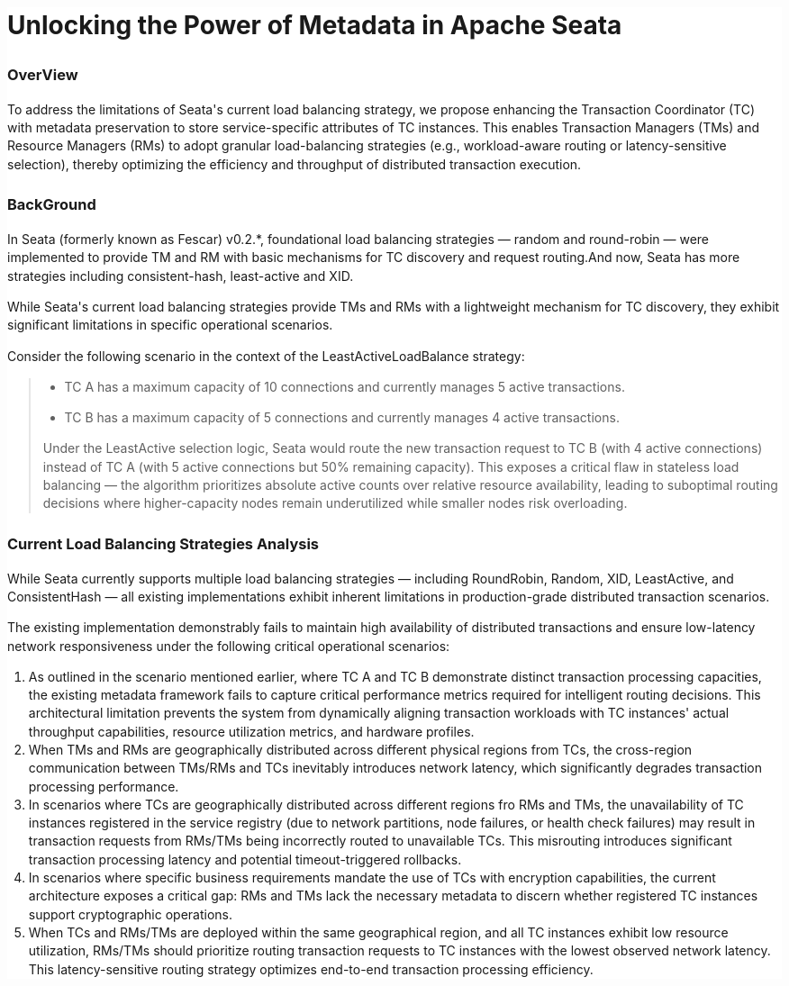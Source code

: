# Unlocking the Power of Metadata in Apache Seata

### OverView

To address the limitations of Seata's current load balancing strategy, we propose enhancing the Transaction Coordinator (TC) with metadata preservation to store service-specific attributes of TC instances. This enables Transaction Managers (TMs) and Resource Managers (RMs) to adopt granular load-balancing strategies (e.g., workload-aware routing or latency-sensitive selection), thereby optimizing the efficiency and throughput of distributed transaction execution.

### BackGround

In Seata (formerly known as Fescar) v0.2.*, foundational load balancing strategies — random and round-robin — were implemented to provide TM and RM with basic mechanisms for TC discovery and request routing.And now, Seata has more strategies including consistent-hash, least-active and XID.

While Seata's current load balancing strategies provide TMs and RMs with a lightweight mechanism for TC discovery, they exhibit significant limitations in specific operational scenarios.

Consider the following scenario in the context of the LeastActiveLoadBalance strategy:

>- TC A has a maximum capacity of 10 connections and currently manages 5 active transactions.
>
>- TC B has a maximum capacity of 5 connections and currently manages 4 active transactions.
>
> Under the LeastActive selection logic, Seata would route the new transaction request to TC B (with 4 active connections) instead of TC A (with 5 active connections but 50% remaining capacity). This exposes a critical flaw in stateless load balancing — the algorithm prioritizes absolute active counts over relative resource availability, leading to suboptimal routing decisions where higher-capacity nodes remain underutilized while smaller nodes risk overloading.

### Current Load Balancing Strategies Analysis

While Seata currently supports multiple load balancing strategies — including RoundRobin, Random, XID, LeastActive, and ConsistentHash — all existing implementations exhibit inherent limitations in production-grade distributed transaction scenarios.

The existing implementation demonstrably fails to maintain high availability of distributed transactions and ensure low-latency network responsiveness under the following critical operational scenarios:

1. As outlined in the scenario mentioned earlier, where TC A and TC B demonstrate distinct transaction processing capacities, the existing metadata framework fails to capture critical performance metrics required for intelligent routing decisions. This architectural limitation prevents the system from dynamically aligning transaction workloads with TC instances' actual throughput capabilities, resource utilization metrics, and hardware profiles.
2. When TMs and RMs are geographically distributed across different physical regions from TCs, the cross-region communication between TMs/RMs and TCs inevitably introduces network latency, which significantly degrades transaction processing performance.
3. In scenarios where TCs are geographically distributed across different regions fro RMs and TMs, the unavailability of TC instances registered in the service registry (due to network partitions, node failures, or health check failures) may result in transaction requests from RMs/TMs being incorrectly routed to unavailable TCs. This misrouting introduces significant transaction processing latency and potential timeout-triggered rollbacks.
4. In scenarios where specific business requirements mandate the use of TCs with encryption capabilities, the current architecture exposes a critical gap: RMs and TMs lack the necessary metadata to discern whether registered TC instances support cryptographic operations.
5. When TCs and RMs/TMs are deployed within the same geographical region, and all TC instances exhibit low resource utilization, RMs/TMs should prioritize routing transaction requests to TC instances with the lowest observed network latency. This latency-sensitive routing strategy optimizes end-to-end transaction processing efficiency.

